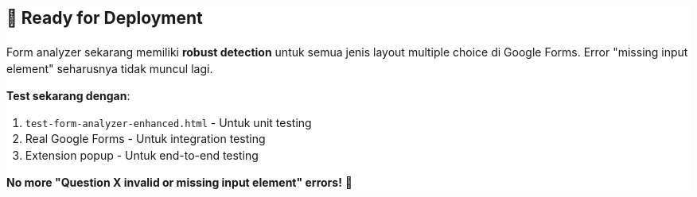 
## 🎉 **Ready for Deployment**

Form analyzer sekarang memiliki **robust detection** untuk semua jenis layout multiple choice di Google Forms. Error "missing input element" seharusnya tidak muncul lagi.

**Test sekarang dengan**:
1. `test-form-analyzer-enhanced.html` - Untuk unit testing
2. Real Google Forms - Untuk integration testing
3. Extension popup - Untuk end-to-end testing

**No more "Question X invalid or missing input element" errors!** 🚀
